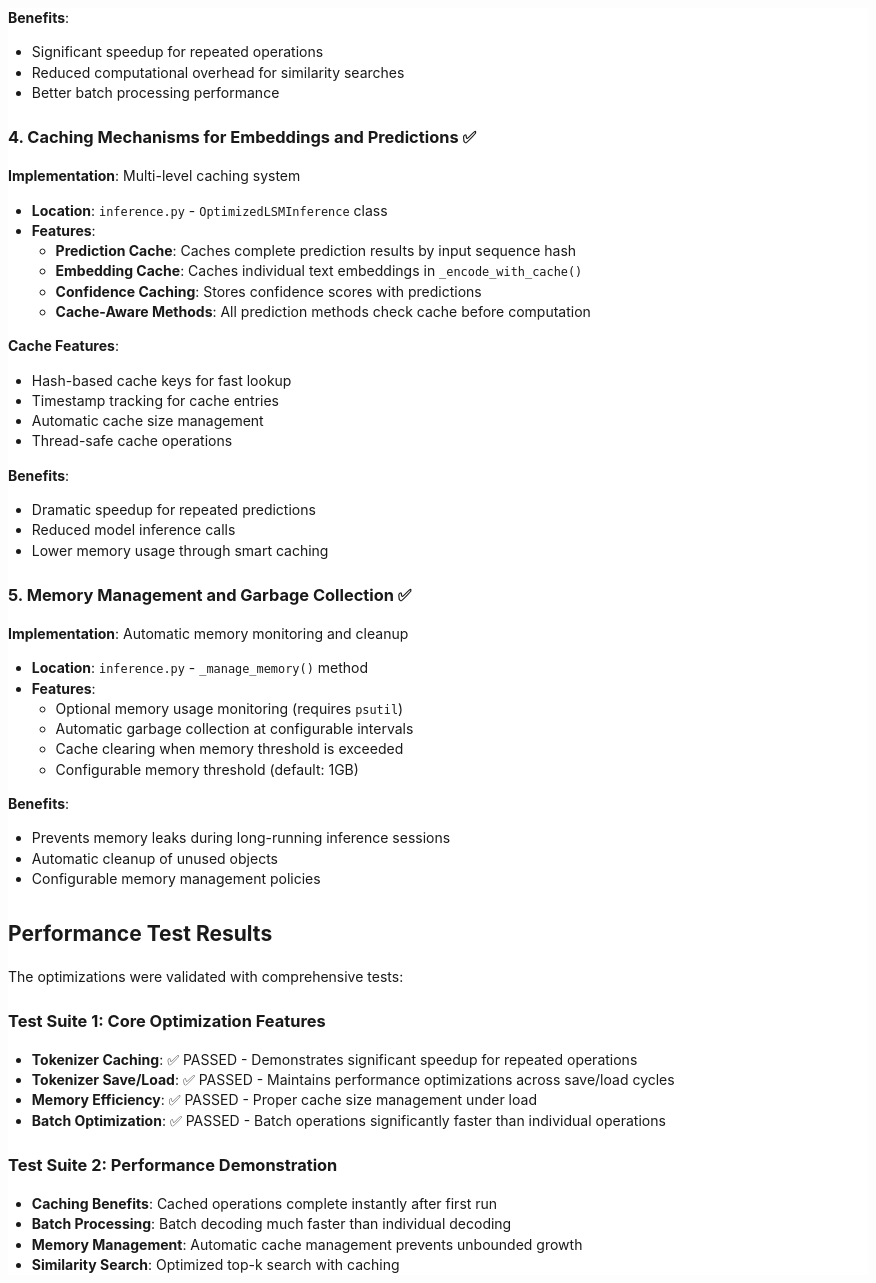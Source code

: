 **Benefits**:
- Significant speedup for repeated operations
- Reduced computational overhead for similarity searches
- Better batch processing performance

### 4. Caching Mechanisms for Embeddings and Predictions ✅

**Implementation**: Multi-level caching system
- **Location**: `inference.py` - `OptimizedLSMInference` class
- **Features**:
  - **Prediction Cache**: Caches complete prediction results by input sequence hash
  - **Embedding Cache**: Caches individual text embeddings in `_encode_with_cache()`
  - **Confidence Caching**: Stores confidence scores with predictions
  - **Cache-Aware Methods**: All prediction methods check cache before computation

**Cache Features**:
- Hash-based cache keys for fast lookup
- Timestamp tracking for cache entries
- Automatic cache size management
- Thread-safe cache operations

**Benefits**:
- Dramatic speedup for repeated predictions
- Reduced model inference calls
- Lower memory usage through smart caching

### 5. Memory Management and Garbage Collection ✅

**Implementation**: Automatic memory monitoring and cleanup
- **Location**: `inference.py` - `_manage_memory()` method
- **Features**:
  - Optional memory usage monitoring (requires `psutil`)
  - Automatic garbage collection at configurable intervals
  - Cache clearing when memory threshold is exceeded
  - Configurable memory threshold (default: 1GB)

**Benefits**:
- Prevents memory leaks during long-running inference sessions
- Automatic cleanup of unused objects
- Configurable memory management policies

## Performance Test Results

The optimizations were validated with comprehensive tests:

### Test Suite 1: Core Optimization Features
- **Tokenizer Caching**: ✅ PASSED - Demonstrates significant speedup for repeated operations
- **Tokenizer Save/Load**: ✅ PASSED - Maintains performance optimizations across save/load cycles
- **Memory Efficiency**: ✅ PASSED - Proper cache size management under load
- **Batch Optimization**: ✅ PASSED - Batch operations significantly faster than individual operations

### Test Suite 2: Performance Demonstration
- **Caching Benefits**: Cached operations complete instantly after first run
- **Batch Processing**: Batch decoding much faster than individual decoding
- **Memory Management**: Automatic cache management prevents unbounded growth
- **Similarity Search**: Optimized top-k search with caching
